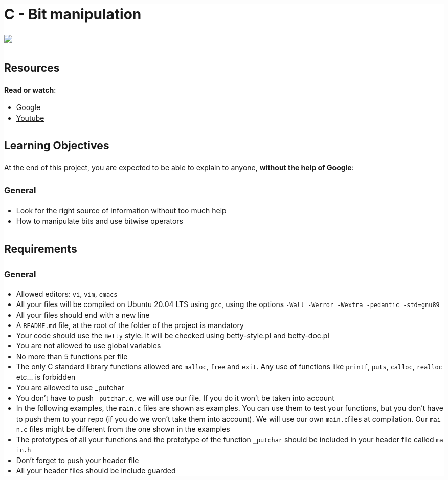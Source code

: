 <div>
<div data-react-class="projects/ProjectHeader" data-react-props="{&quot;metadata&quot;:{&quot;level&quot;:&quot;Amateur&quot;,&quot;author&quot;:&quot;Julien Barbier&quot;,&quot;weight&quot;:1,&quot;task_level_review_type&quot;:&quot;Your score will be updated as you progress.&quot;,&quot;correction&quot;:{&quot;released&quot;:true,&quot;requires_manual_correction&quot;:false}},&quot;project&quot;:{&quot;completion&quot;:0.0,&quot;id&quot;:2171,&quot;index&quot;:0,&quot;isAccessible&quot;:true,&quot;isOptional&quot;:false,&quot;imagePath&quot;:&quot;/assets/pathway/004_color-d2fbcfb42ba7481834896ecc89a6f0ae65762b3c1096691dd0f820f7f29e3389.png&quot;,&quot;name&quot;:&quot;C - Bit manipulation&quot;,&quot;score&quot;:{&quot;mandatory&quot;:0.0,&quot;optional&quot;:0.0},&quot;tasksCount&quot;:3},&quot;slackLink&quot;:null,&quot;tags&quot;:[],&quot;videoRoomLink&quot;:null}" data-react-cache-id="projects/ProjectHeader-0">
<h1>C - Bit manipulation</h1>
</div>
</div>
<div>
<div>
<p><img src="https://s3.eu-west-3.amazonaws.com/hbtn.intranet.project.files/holbertonschool-low_level_programming/232/bitwise.PNG" /></p>
<h2>Resources</h2>
<p><strong>Read or watch</strong>:</p>
<ul>
<li><a title="Google" href="https://intranet.hbtn.io/rltoken/K6QcR1Dp4e5u67E586ooiA" target="_blank" rel="noopener">Google</a></li>
<li><a title="Youtube" href="https://intranet.hbtn.io/rltoken/cdSMJd0abHiCWCYwt6_Dmw" target="_blank" rel="noopener">Youtube</a></li>
</ul>
<h2>Learning Objectives</h2>
<p>At the end of this project, you are expected to be able to <a title="explain to anyone" href="https://intranet.hbtn.io/rltoken/z2OqrNaTG0PowJH0H92Nqg" target="_blank" rel="noopener">explain to anyone</a>, <strong>without the help of Google</strong>:</p>
<h3>General</h3>
<ul>
<li>Look for the right source of information without too much help</li>
<li>How to manipulate bits and use bitwise operators</li>
</ul>
<h2>Requirements</h2>
<h3>General</h3>
<ul>
<li>Allowed editors: <code>vi</code>, <code>vim</code>, <code>emacs</code></li>
<li>All your files will be compiled on Ubuntu 20.04 LTS using <code>gcc</code>, using the options <code>-Wall -Werror -Wextra -pedantic -std=gnu89</code></li>
<li>All your files should end with a new line</li>
<li>A <code>README.md</code> file, at the root of the folder of the project is mandatory</li>
<li>Your code should use the <code>Betty</code> style. It will be checked using <a title="betty-style.pl" href="https://github.com/hs-hq/Betty/blob/master/betty-style.pl" target="_blank" rel="noopener">betty-style.pl</a> and <a title="betty-doc.pl" href="https://github.com/hs-hq/Betty/blob/master/betty-doc.pl" target="_blank" rel="noopener">betty-doc.pl</a></li>
<li>You are not allowed to use global variables</li>
<li>No more than 5 functions per file</li>
<li>The only C standard library functions allowed are <code>malloc</code>, <code>free</code> and <code>exit</code>. Any use of functions like <code>printf</code>, <code>puts</code>, <code>calloc</code>, <code>realloc</code> etc&hellip; is forbidden</li>
<li>You are allowed to use <a title="_putchar" href="https://github.com/hs-hq/_putchar.c/blob/master/_putchar.c" target="_blank" rel="noopener">_putchar</a></li>
<li>You don&rsquo;t have to push <code>_putchar.c</code>, we will use our file. If you do it won&rsquo;t be taken into account</li>
<li>In the following examples, the <code>main.c</code> files are shown as examples. You can use them to test your functions, but you don&rsquo;t have to push them to your repo (if you do we won&rsquo;t take them into account). We will use our own <code>main.c</code>files at compilation. Our <code>main.c</code> files might be different from the one shown in the examples</li>
<li>The prototypes of all your functions and the prototype of the function <code>_putchar</code> should be included in your header file called <code>main.h</code></li>
<li>Don&rsquo;t forget to push your header file</li>
<li>All your header files should be include guarded</li>